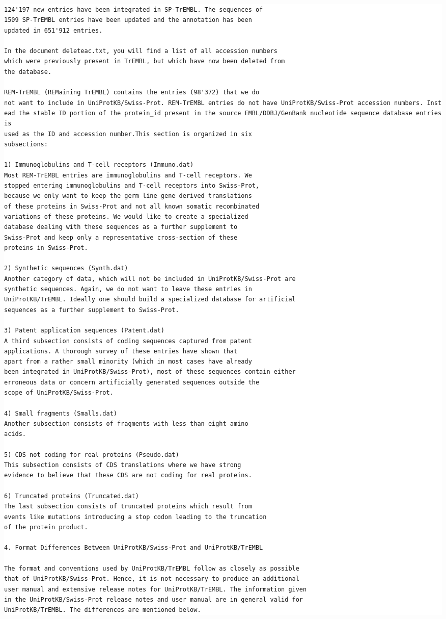 
    124'197 new entries have been integrated in SP-TrEMBL. The sequences of
    1509 SP-TrEMBL entries have been updated and the annotation has been
    updated in 651'912 entries.

    In the document deleteac.txt, you will find a list of all accession numbers
    which were previously present in TrEMBL, but which have now been deleted from
    the database.

    REM-TrEMBL (REMaining TrEMBL) contains the entries (98'372) that we do
    not want to include in UniProtKB/Swiss-Prot. REM-TrEMBL entries do not have UniProtKB/Swiss-Prot accession numbers. Instead the stable ID portion of the protein_id present in the source EMBL/DDBJ/GenBank nucleotide sequence database entries is
    used as the ID and accession number.This section is organized in six
    subsections:

    1) Immunoglobulins and T-cell receptors (Immuno.dat)
    Most REM-TrEMBL entries are immunoglobulins and T-cell receptors. We
    stopped entering immunoglobulins and T-cell receptors into Swiss-Prot,
    because we only want to keep the germ line gene derived translations
    of these proteins in Swiss-Prot and not all known somatic recombinated
    variations of these proteins. We would like to create a specialized
    database dealing with these sequences as a further supplement to
    Swiss-Prot and keep only a representative cross-section of these
    proteins in Swiss-Prot.

    2) Synthetic sequences (Synth.dat)
    Another category of data, which will not be included in UniProtKB/Swiss-Prot are
    synthetic sequences. Again, we do not want to leave these entries in
    UniProtKB/TrEMBL. Ideally one should build a specialized database for artificial
    sequences as a further supplement to Swiss-Prot.

    3) Patent application sequences (Patent.dat)
    A third subsection consists of coding sequences captured from patent
    applications. A thorough survey of these entries have shown that
    apart from a rather small minority (which in most cases have already
    been integrated in UniProtKB/Swiss-Prot), most of these sequences contain either
    erroneous data or concern artificially generated sequences outside the
    scope of UniProtKB/Swiss-Prot.

    4) Small fragments (Smalls.dat)
    Another subsection consists of fragments with less than eight amino
    acids.

    5) CDS not coding for real proteins (Pseudo.dat)
    This subsection consists of CDS translations where we have strong
    evidence to believe that these CDS are not coding for real proteins.

    6) Truncated proteins (Truncated.dat)
    The last subsection consists of truncated proteins which result from
    events like mutations introducing a stop codon leading to the truncation
    of the protein product.

    4. Format Differences Between UniProtKB/Swiss-Prot and UniProtKB/TrEMBL

    The format and conventions used by UniProtKB/TrEMBL follow as closely as possible
    that of UniProtKB/Swiss-Prot. Hence, it is not necessary to produce an additional
    user manual and extensive release notes for UniProtKB/TrEMBL. The information given
    in the UniProtKB/Swiss-Prot release notes and user manual are in general valid for
    UniProtKB/TrEMBL. The differences are mentioned below.
